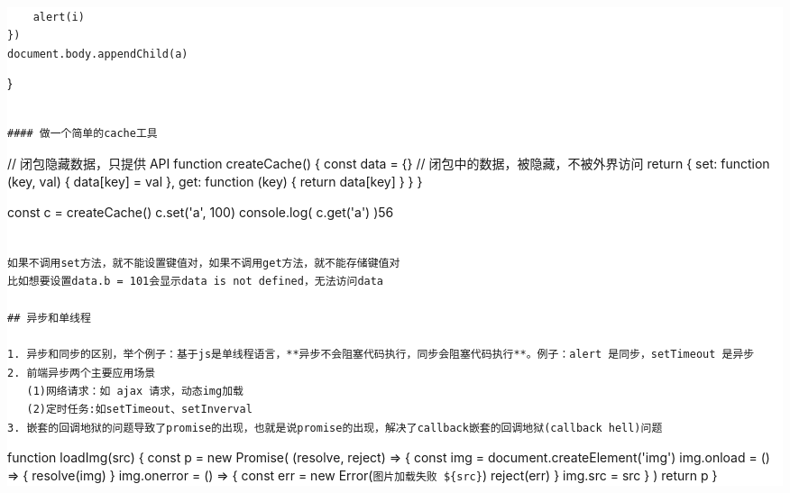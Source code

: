         alert(i)
    })
    document.body.appendChild(a)
}
```

#### 做一个简单的cache工具

```
// 闭包隐藏数据，只提供 API
function createCache() {
    const data = {} // 闭包中的数据，被隐藏，不被外界访问
    return {
        set: function (key, val) {
            data[key] = val
        },
        get: function (key) {
            return data[key]
        }
    }
}
 
const c = createCache()
c.set('a', 100)
console.log( c.get('a') )56
```

如果不调用set方法，就不能设置键值对，如果不调用get方法，就不能存储键值对
比如想要设置data.b = 101会显示data is not defined，无法访问data

## 异步和单线程

1. 异步和同步的区别，举个例子：基于js是单线程语言，**异步不会阻塞代码执行，同步会阻塞代码执行**。例子：alert 是同步，setTimeout 是异步
2. 前端异步两个主要应用场景
   (1)网络请求：如 ajax 请求，动态img加载
   (2)定时任务:如setTimeout、setInverval
3. 嵌套的回调地狱的问题导致了promise的出现，也就是说promise的出现，解决了callback嵌套的回调地狱(callback hell)问题

```
function loadImg(src) {
    const p = new Promise(
        (resolve, reject) => {
            const img = document.createElement('img')
            img.onload = () => {
                resolve(img)
            }
            img.onerror = () => {
                const err = new Error(`图片加载失败 ${src}`)
                reject(err)
            }
            img.src = src
        }
    )
    return p
}
